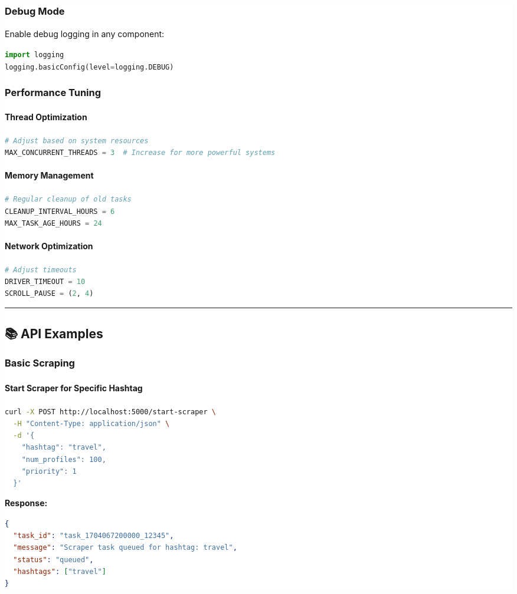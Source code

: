 ### **Debug Mode**

Enable debug logging in any component:

```python
import logging
logging.basicConfig(level=logging.DEBUG)
```

### **Performance Tuning**

#### **Thread Optimization**
```python
# Adjust based on system resources
MAX_CONCURRENT_THREADS = 3  # Increase for more powerful systems
```

#### **Memory Management**
```python
# Regular cleanup of old tasks
CLEANUP_INTERVAL_HOURS = 6
MAX_TASK_AGE_HOURS = 24
```

#### **Network Optimization**
```python
# Adjust timeouts
DRIVER_TIMEOUT = 10
SCROLL_PAUSE = (2, 4)
```

---

## 📚 API Examples

### **Basic Scraping**

#### **Start Scraper for Specific Hashtag**
```bash
curl -X POST http://localhost:5000/start-scraper \
  -H "Content-Type: application/json" \
  -d '{
    "hashtag": "travel",
    "num_profiles": 100,
    "priority": 1
  }'
```

**Response:**
```json
{
  "task_id": "task_1704067200000_12345",
  "message": "Scraper task queued for hashtag: travel",
  "status": "queued",
  "hashtags": ["travel"]
}
```
